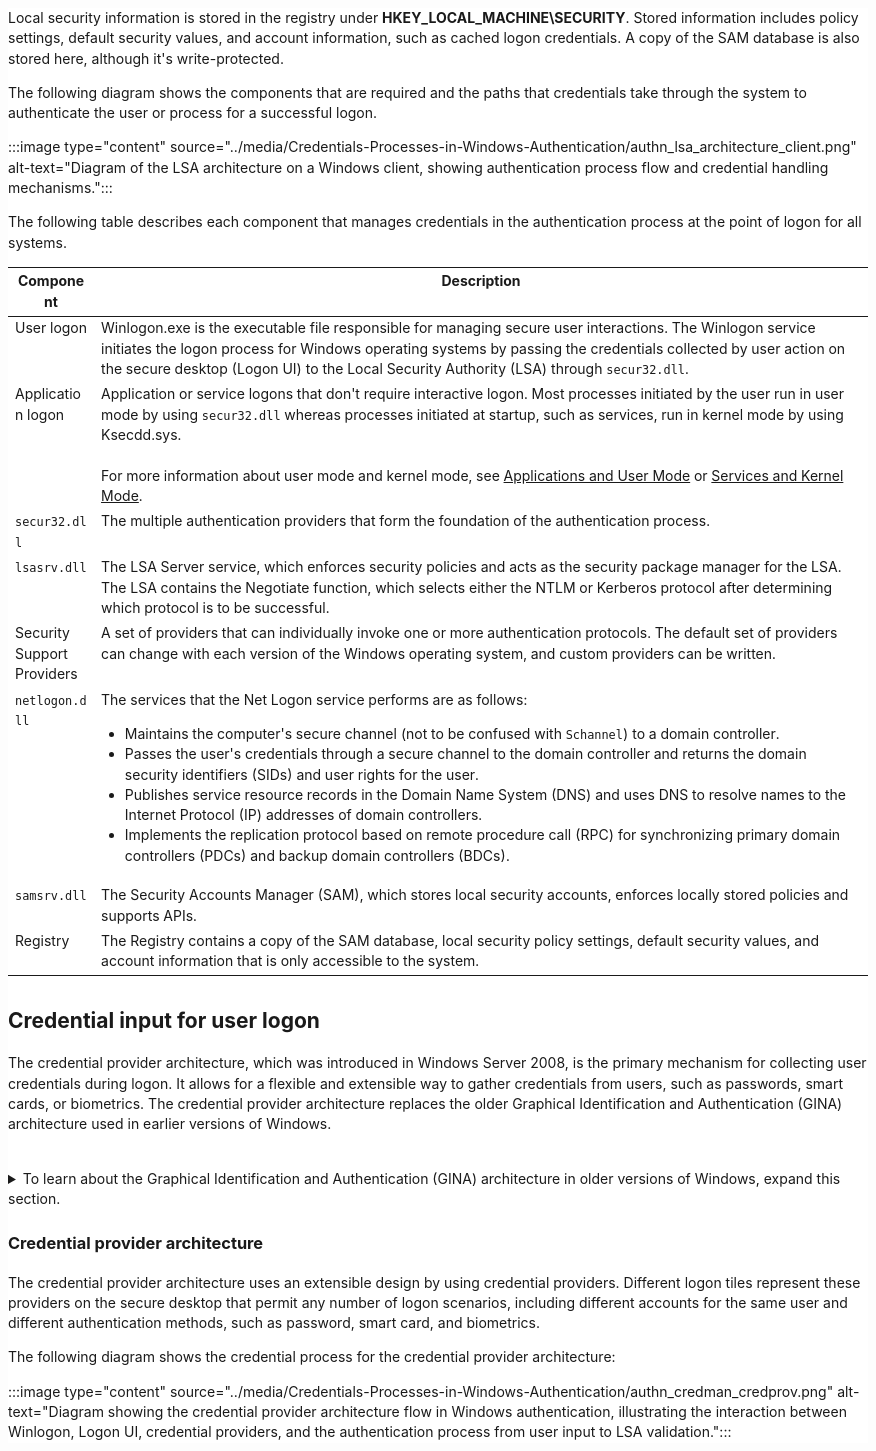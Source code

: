 Local security information is stored in the registry under **HKEY_LOCAL_MACHINE\SECURITY**. Stored information includes policy settings, default security values, and account information, such as cached logon credentials. A copy of the SAM database is also stored here, although it's write-protected.

The following diagram shows the components that are required and the paths that credentials take through the system to authenticate the user or process for a successful logon.

:::image type="content" source="../media/Credentials-Processes-in-Windows-Authentication/authn_lsa_architecture_client.png" alt-text="Diagram of the LSA architecture on a Windows client, showing authentication process flow and credential handling mechanisms.":::

The following table describes each component that manages credentials in the authentication process at the point of logon for all systems.

| Component | Description |
|--|--|
| User logon | Winlogon.exe is the executable file responsible for managing secure user interactions. The Winlogon service initiates the logon process for Windows operating systems by passing the credentials collected by user action on the secure desktop (Logon UI) to the Local Security Authority (LSA) through `secur32.dll`. |
| Application logon | Application or service logons that don't require interactive logon. Most processes initiated by the user run in user mode by using `secur32.dll` whereas processes initiated at startup, such as services, run in kernel mode by using Ksecdd.sys.<br /><br />For more information about user mode and kernel mode, see [Applications and User Mode](#applications-and-user-mode) or [Services and Kernel Mode](#services-and-kernel-mode). |
| `secur32.dll` | The multiple authentication providers that form the foundation of the authentication process. |
| `lsasrv.dll` | The LSA Server service, which enforces security policies and acts as the security package manager for the LSA. The LSA contains the Negotiate function, which selects either the NTLM or Kerberos protocol after determining which protocol is to be successful. |
| Security Support Providers | A set of providers that can individually invoke one or more authentication protocols. The default set of providers can change with each version of the Windows operating system, and custom providers can be written. |
| `netlogon.dll` | The services that the Net Logon service performs are as follows:<ul><li>Maintains the computer's secure channel (not to be confused with `Schannel`) to a domain controller.</li><li>Passes the user's credentials through a secure channel to the domain controller and returns the domain security identifiers (SIDs) and user rights for the user.</li><li>Publishes service resource records in the Domain Name System (DNS) and uses DNS to resolve names to the Internet Protocol (IP) addresses of domain controllers.</li><li>Implements the replication protocol based on remote procedure call (RPC) for synchronizing primary domain controllers (PDCs) and backup domain controllers (BDCs).</li></ul> |
| `samsrv.dll` | The Security Accounts Manager (SAM), which stores local security accounts, enforces locally stored policies and supports APIs. |
| Registry | The Registry contains a copy of the SAM database, local security policy settings, default security values, and account information that is only accessible to the system. |

## Credential input for user logon

The credential provider architecture, which was introduced in Windows Server 2008, is the primary mechanism for collecting user credentials during logon. It allows for a flexible and extensible way to gather credentials from users, such as passwords, smart cards, or biometrics. The credential provider architecture replaces the older Graphical Identification and Authentication (GINA) architecture used in earlier versions of Windows.

<br />

<details><summary>To learn about the Graphical Identification and Authentication (GINA) architecture in older versions of Windows, expand this section.</summary></details>

### Credential provider architecture

The credential provider architecture uses an extensible design by using credential providers. Different logon tiles represent these providers on the secure desktop that permit any number of logon scenarios, including different accounts for the same user and different authentication methods, such as password, smart card, and biometrics.

The following diagram shows the credential process for the credential provider architecture:

:::image type="content" source="../media/Credentials-Processes-in-Windows-Authentication/authn_credman_credprov.png" alt-text="Diagram showing the credential provider architecture flow in Windows authentication, illustrating the interaction between Winlogon, Logon UI, credential providers, and the authentication process from user input to LSA validation.":::

